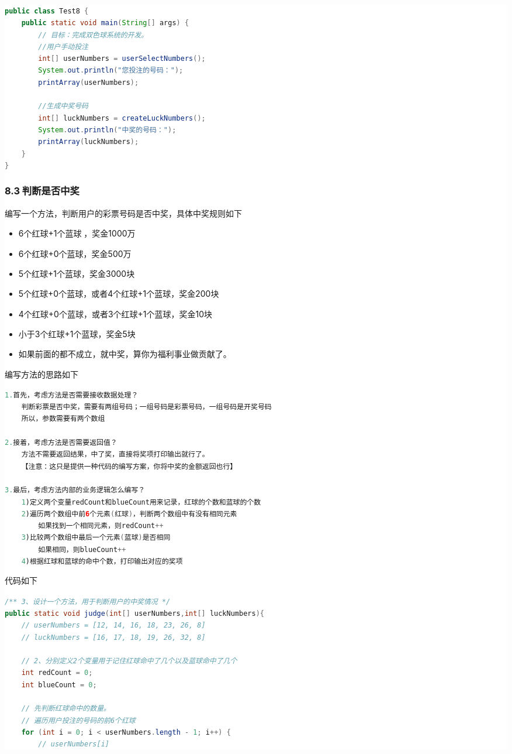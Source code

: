 ```java
public class Test8 {
    public static void main(String[] args) {
        // 目标：完成双色球系统的开发。
        //用户手动投注
        int[] userNumbers = userSelectNumbers();
        System.out.println("您投注的号码：");
        printArray(userNumbers);
        
        //生成中奖号码
        int[] luckNumbers = createLuckNumbers();
        System.out.println("中奖的号码：");
        printArray(luckNumbers);
    }
}
```



### 8.3 判断是否中奖

编写一个方法，判断用户的彩票号码是否中奖，具体中奖规则如下

- 6个红球+1个蓝球 ，奖金1000万

- 6个红球+0个蓝球，奖金500万
- 5个红球+1个蓝球，奖金3000块
- 5个红球+0个蓝球，或者4个红球+1个蓝球，奖金200块
- 4个红球+0个蓝球，或者3个红球+1个蓝球，奖金10块
- 小于3个红球+1个蓝球，奖金5块
- 如果前面的都不成立，就中奖，算你为福利事业做贡献了。

编写方法的思路如下

```java
1.首先，考虑方法是否需要接收数据处理？
	判断彩票是否中奖，需要有两组号码；一组号码是彩票号码，一组号码是开奖号码
	所以，参数需要有两个数组

2.接着，考虑方法是否需要返回值？
	方法不需要返回结果，中了奖，直接将奖项打印输出就行了。
	【注意：这只是提供一种代码的编写方案，你将中奖的金额返回也行】

3.最后，考虑方法内部的业务逻辑怎么编写？
	1)定义两个变量redCount和blueCount用来记录，红球的个数和蓝球的个数
	2)遍历两个数组中前6个元素(红球)，判断两个数组中有没有相同元素
		如果找到一个相同元素，则redCount++
    3)比较两个数组中最后一个元素(蓝球)是否相同
    	如果相同，则blueCount++
	4)根据红球和蓝球的命中个数，打印输出对应的奖项
```

代码如下

```java
/** 3、设计一个方法，用于判断用户的中奖情况 */
public static void judge(int[] userNumbers,int[] luckNumbers){
    // userNumbers = [12, 14, 16, 18, 23, 26, 8]
    // luckNumbers = [16, 17, 18, 19, 26, 32, 8]

    // 2、分别定义2个变量用于记住红球命中了几个以及蓝球命中了几个
    int redCount = 0;
    int blueCount = 0;

    // 先判断红球命中的数量。
    // 遍历用户投注的号码的前6个红球
    for (int i = 0; i < userNumbers.length - 1; i++) {
        // userNumbers[i]
```